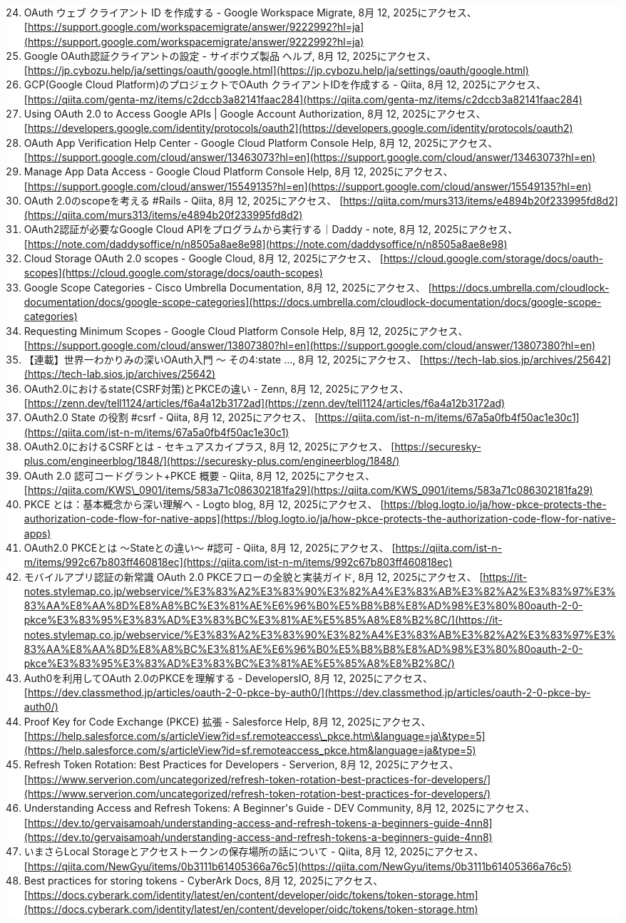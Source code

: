24. OAuth ウェブ クライアント ID を作成する \- Google Workspace Migrate, 8月 12, 2025にアクセス、 [https://support.google.com/workspacemigrate/answer/9222992?hl=ja](https://support.google.com/workspacemigrate/answer/9222992?hl=ja)  
25. Google OAuth認証クライアントの設定 \- サイボウズ製品 ヘルプ, 8月 12, 2025にアクセス、 [https://jp.cybozu.help/ja/settings/oauth/google.html](https://jp.cybozu.help/ja/settings/oauth/google.html)  
26. GCP(Google Cloud Platform)のプロジェクトでOAuth クライアントIDを作成する \- Qiita, 8月 12, 2025にアクセス、 [https://qiita.com/genta-mz/items/c2dccb3a82141faac284](https://qiita.com/genta-mz/items/c2dccb3a82141faac284)  
27. Using OAuth 2.0 to Access Google APIs | Google Account Authorization, 8月 12, 2025にアクセス、 [https://developers.google.com/identity/protocols/oauth2](https://developers.google.com/identity/protocols/oauth2)  
28. OAuth App Verification Help Center \- Google Cloud Platform Console Help, 8月 12, 2025にアクセス、 [https://support.google.com/cloud/answer/13463073?hl=en](https://support.google.com/cloud/answer/13463073?hl=en)  
29. Manage App Data Access \- Google Cloud Platform Console Help, 8月 12, 2025にアクセス、 [https://support.google.com/cloud/answer/15549135?hl=en](https://support.google.com/cloud/answer/15549135?hl=en)  
30. OAuth 2.0のscopeを考える \#Rails \- Qiita, 8月 12, 2025にアクセス、 [https://qiita.com/murs313/items/e4894b20f233995fd8d2](https://qiita.com/murs313/items/e4894b20f233995fd8d2)  
31. OAuth2認証が必要なGoogle Cloud APIをプログラムから実行する｜Daddy \- note, 8月 12, 2025にアクセス、 [https://note.com/daddysoffice/n/n8505a8ae8e98](https://note.com/daddysoffice/n/n8505a8ae8e98)  
32. Cloud Storage OAuth 2.0 scopes \- Google Cloud, 8月 12, 2025にアクセス、 [https://cloud.google.com/storage/docs/oauth-scopes](https://cloud.google.com/storage/docs/oauth-scopes)  
33. Google Scope Categories \- Cisco Umbrella Documentation, 8月 12, 2025にアクセス、 [https://docs.umbrella.com/cloudlock-documentation/docs/google-scope-categories](https://docs.umbrella.com/cloudlock-documentation/docs/google-scope-categories)  
34. Requesting Minimum Scopes \- Google Cloud Platform Console Help, 8月 12, 2025にアクセス、 [https://support.google.com/cloud/answer/13807380?hl=en](https://support.google.com/cloud/answer/13807380?hl=en)  
35. 【連載】世界一わかりみの深いOAuth入門 〜 その4:state ..., 8月 12, 2025にアクセス、 [https://tech-lab.sios.jp/archives/25642](https://tech-lab.sios.jp/archives/25642)  
36. OAuth2.0におけるstate(CSRF対策)とPKCEの違い \- Zenn, 8月 12, 2025にアクセス、 [https://zenn.dev/tell1124/articles/f6a4a12b3172ad](https://zenn.dev/tell1124/articles/f6a4a12b3172ad)  
37. OAuth2.0 State の役割 \#csrf \- Qiita, 8月 12, 2025にアクセス、 [https://qiita.com/ist-n-m/items/67a5a0fb4f50ac1e30c1](https://qiita.com/ist-n-m/items/67a5a0fb4f50ac1e30c1)  
38. OAuth2.0におけるCSRFとは \- セキュアスカイプラス, 8月 12, 2025にアクセス、 [https://securesky-plus.com/engineerblog/1848/](https://securesky-plus.com/engineerblog/1848/)  
39. OAuth 2.0 認可コードグラント+PKCE 概要 \- Qiita, 8月 12, 2025にアクセス、 [https://qiita.com/KWS\_0901/items/583a71c086302181fa29](https://qiita.com/KWS_0901/items/583a71c086302181fa29)  
40. PKCE とは：基本概念から深い理解へ \- Logto blog, 8月 12, 2025にアクセス、 [https://blog.logto.io/ja/how-pkce-protects-the-authorization-code-flow-for-native-apps](https://blog.logto.io/ja/how-pkce-protects-the-authorization-code-flow-for-native-apps)  
41. OAuth2.0 PKCEとは 〜Stateとの違い〜 \#認可 \- Qiita, 8月 12, 2025にアクセス、 [https://qiita.com/ist-n-m/items/992c67b803ff460818ec](https://qiita.com/ist-n-m/items/992c67b803ff460818ec)  
42. モバイルアプリ認証の新常識 OAuth 2.0 PKCEフローの全貌と実装ガイド, 8月 12, 2025にアクセス、 [https://it-notes.stylemap.co.jp/webservice/%E3%83%A2%E3%83%90%E3%82%A4%E3%83%AB%E3%82%A2%E3%83%97%E3%83%AA%E8%AA%8D%E8%A8%BC%E3%81%AE%E6%96%B0%E5%B8%B8%E8%AD%98%E3%80%80oauth-2-0-pkce%E3%83%95%E3%83%AD%E3%83%BC%E3%81%AE%E5%85%A8%E8%B2%8C/](https://it-notes.stylemap.co.jp/webservice/%E3%83%A2%E3%83%90%E3%82%A4%E3%83%AB%E3%82%A2%E3%83%97%E3%83%AA%E8%AA%8D%E8%A8%BC%E3%81%AE%E6%96%B0%E5%B8%B8%E8%AD%98%E3%80%80oauth-2-0-pkce%E3%83%95%E3%83%AD%E3%83%BC%E3%81%AE%E5%85%A8%E8%B2%8C/)  
43. Auth0を利用してOAuth 2.0のPKCEを理解する \- DevelopersIO, 8月 12, 2025にアクセス、 [https://dev.classmethod.jp/articles/oauth-2-0-pkce-by-auth0/](https://dev.classmethod.jp/articles/oauth-2-0-pkce-by-auth0/)  
44. Proof Key for Code Exchange (PKCE) 拡張 \- Salesforce Help, 8月 12, 2025にアクセス、 [https://help.salesforce.com/s/articleView?id=sf.remoteaccess\_pkce.htm\&language=ja\&type=5](https://help.salesforce.com/s/articleView?id=sf.remoteaccess_pkce.htm&language=ja&type=5)  
45. Refresh Token Rotation: Best Practices for Developers \- Serverion, 8月 12, 2025にアクセス、 [https://www.serverion.com/uncategorized/refresh-token-rotation-best-practices-for-developers/](https://www.serverion.com/uncategorized/refresh-token-rotation-best-practices-for-developers/)  
46. Understanding Access and Refresh Tokens: A Beginner's Guide \- DEV Community, 8月 12, 2025にアクセス、 [https://dev.to/gervaisamoah/understanding-access-and-refresh-tokens-a-beginners-guide-4nn8](https://dev.to/gervaisamoah/understanding-access-and-refresh-tokens-a-beginners-guide-4nn8)  
47. いまさらLocal Storageとアクセストークンの保存場所の話について \- Qiita, 8月 12, 2025にアクセス、 [https://qiita.com/NewGyu/items/0b3111b61405366a76c5](https://qiita.com/NewGyu/items/0b3111b61405366a76c5)  
48. Best practices for storing tokens \- CyberArk Docs, 8月 12, 2025にアクセス、 [https://docs.cyberark.com/identity/latest/en/content/developer/oidc/tokens/token-storage.htm](https://docs.cyberark.com/identity/latest/en/content/developer/oidc/tokens/token-storage.htm)  